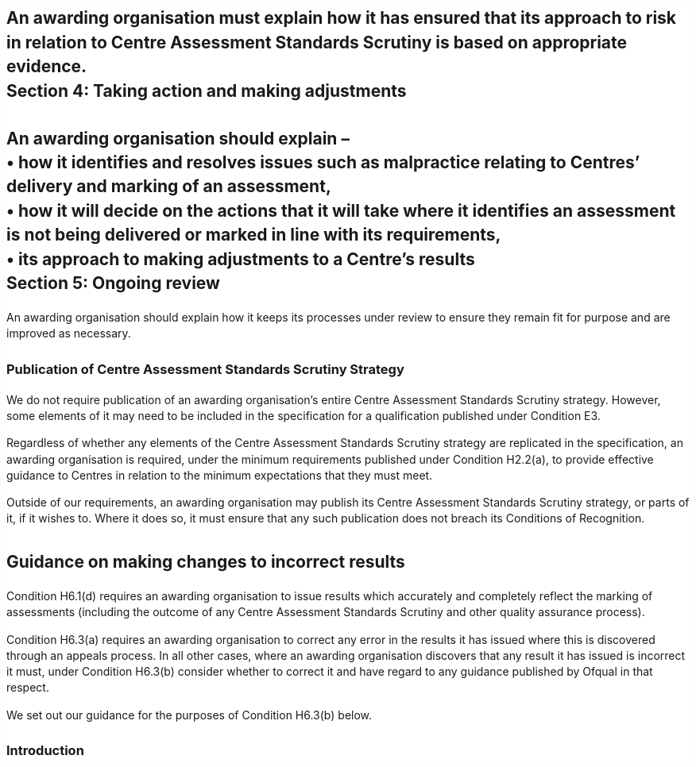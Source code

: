 An awarding organisation must explain how it has ensured that its approach to
risk in relation to Centre Assessment Standards Scrutiny is based on
appropriate evidence.    
Section 4: Taking action and making adjustments    
---    
An awarding organisation should explain –    
• how it identifies and resolves issues such as malpractice relating to
Centres’ delivery and marking of an assessment,    
• how it will decide on the actions that it will take where it identifies an
assessment is not being delivered or marked in line with its requirements,    
• its approach to making adjustments to a Centre’s results    
Section 5: Ongoing review    
---    
An awarding organisation should explain how it keeps its processes under
review to ensure they remain fit for purpose and are improved as necessary.    
    
### Publication of Centre Assessment Standards Scrutiny Strategy

We do not require publication of an awarding organisation’s entire Centre
Assessment Standards Scrutiny strategy. However, some elements of it may need
to be included in the specification for a qualification published under
Condition E3.

Regardless of whether any elements of the Centre Assessment Standards Scrutiny
strategy are replicated in the specification, an awarding organisation is
required, under the minimum requirements published under Condition H2.2(a), to
provide effective guidance to Centres in relation to the minimum expectations
that they must meet.

Outside of our requirements, an awarding organisation may publish its Centre
Assessment Standards Scrutiny strategy, or parts of it, if it wishes to. Where
it does so, it must ensure that any such publication does not breach its
Conditions of Recognition.

## Guidance on making changes to incorrect results

Condition H6.1(d) requires an awarding organisation to issue results which
accurately and completely reflect the marking of assessments (including the
outcome of any Centre Assessment Standards Scrutiny and other quality
assurance process).

Condition H6.3(a) requires an awarding organisation to correct any error in
the results it has issued where this is discovered through an appeals process.
In all other cases, where an awarding organisation discovers that any result
it has issued is incorrect it must, under Condition H6.3(b) consider whether
to correct it and have regard to any guidance published by Ofqual in that
respect.

We set out our guidance for the purposes of Condition H6.3(b) below.

### Introduction
